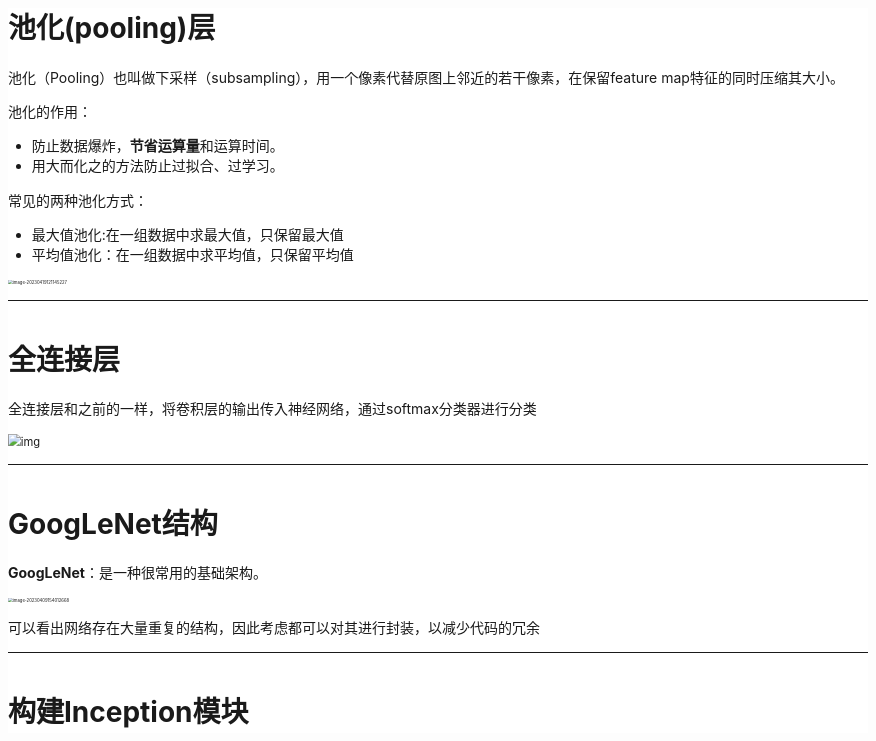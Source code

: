 # 池化(pooling)层

池化（Pooling）也叫做下采样（subsampling），用一个像素代替原图上邻近的若干像素，在保留feature map特征的同时压缩其大小。

池化的作用：

* 防止数据爆炸，**节省运算量**和运算时间。
* 用大而化之的方法防止过拟合、过学习。

常见的两种池化方式：
* 最大值池化:在一组数据中求最大值，只保留最大值
* 平均值池化：在一组数据中求平均值，只保留平均值

![image-20230419121145227](http://hellon.hellon.top/202304191211303.png)
<style>
img{
  display:block;
  margin-left:1500px;
  margin-top:-400px;
  zoom:30%;

}
</style>
---

# 全连接层

全连接层和之前的一样，将卷积层的输出传入神经网络，通过softmax分类器进行分类

<img src="https://pic1.zhimg.com/80/v2-92ffcbd5e901d5d462b5cfbb9a4c4bf4_1440w.webp" alt="img" style="zoom:80%;margin:0 auto" />

---

# GoogLeNet结构

**GoogLeNet**：是一种很常用的基础架构。

![image-20230409154012668](http://hellon.hellon.top/202304091540916.png)

可以看出网络存在大量重复的结构，因此考虑都可以对其进行封装，以减少代码的冗余
<style>
img{
  display:block;
  margin:0 auto;
  margin-top:20px;
}
</style>
---

# 构建Inception模块
